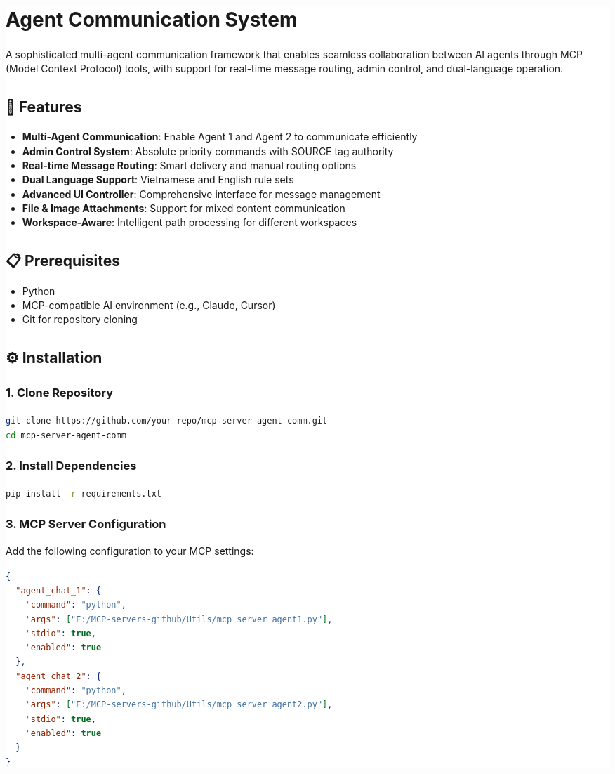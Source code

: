﻿# Agent Communication System

A sophisticated multi-agent communication framework that enables seamless collaboration between AI agents through MCP (Model Context Protocol) tools, with support for real-time message routing, admin control, and dual-language operation.

## 🌟 Features

- **Multi-Agent Communication**: Enable Agent 1 and Agent 2 to communicate efficiently
- **Admin Control System**: Absolute priority commands with SOURCE tag authority
- **Real-time Message Routing**: Smart delivery and manual routing options
- **Dual Language Support**: Vietnamese and English rule sets
- **Advanced UI Controller**: Comprehensive interface for message management
- **File & Image Attachments**: Support for mixed content communication
- **Workspace-Aware**: Intelligent path processing for different workspaces

## 📋 Prerequisites

- Python
- MCP-compatible AI environment (e.g., Claude, Cursor)
- Git for repository cloning

## ⚙️ Installation

### 1. Clone Repository

```bash
git clone https://github.com/your-repo/mcp-server-agent-comm.git
cd mcp-server-agent-comm
```

### 2. Install Dependencies

```bash
pip install -r requirements.txt
```

### 3. MCP Server Configuration

Add the following configuration to your MCP settings:

```json
{
  "agent_chat_1": {
    "command": "python",
    "args": ["E:/MCP-servers-github/Utils/mcp_server_agent1.py"],
    "stdio": true,
    "enabled": true
  },
  "agent_chat_2": {
    "command": "python",
    "args": ["E:/MCP-servers-github/Utils/mcp_server_agent2.py"],
    "stdio": true,
    "enabled": true
  }
}
```
